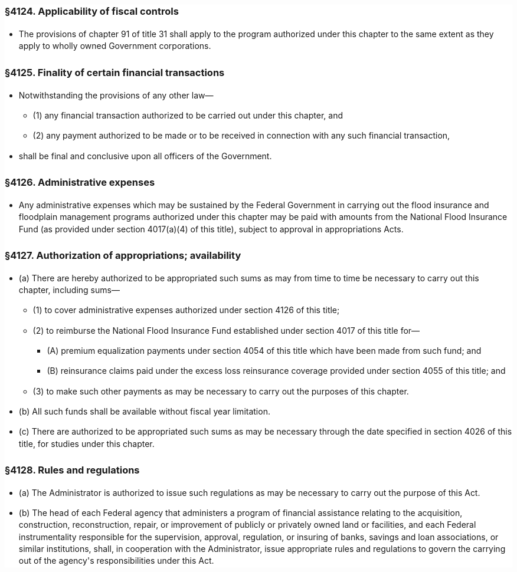 ### §4124. Applicability of fiscal controls
* The provisions of chapter 91 of title 31 shall apply to the program authorized under this chapter to the same extent as they apply to wholly owned Government corporations.

### §4125. Finality of certain financial transactions
* Notwithstanding the provisions of any other law—

  * (1) any financial transaction authorized to be carried out under this chapter, and

  * (2) any payment authorized to be made or to be received in connection with any such financial transaction,


* shall be final and conclusive upon all officers of the Government.

### §4126. Administrative expenses
* Any administrative expenses which may be sustained by the Federal Government in carrying out the flood insurance and floodplain management programs authorized under this chapter may be paid with amounts from the National Flood Insurance Fund (as provided under section 4017(a)(4) of this title), subject to approval in appropriations Acts.

### §4127. Authorization of appropriations; availability
* (a) There are hereby authorized to be appropriated such sums as may from time to time be necessary to carry out this chapter, including sums—

  * (1) to cover administrative expenses authorized under section 4126 of this title;

  * (2) to reimburse the National Flood Insurance Fund established under section 4017 of this title for—

    * (A) premium equalization payments under section 4054 of this title which have been made from such fund; and

    * (B) reinsurance claims paid under the excess loss reinsurance coverage provided under section 4055 of this title; and


  * (3) to make such other payments as may be necessary to carry out the purposes of this chapter.


* (b) All such funds shall be available without fiscal year limitation.

* (c) There are authorized to be appropriated such sums as may be necessary through the date specified in section 4026 of this title, for studies under this chapter.

### §4128. Rules and regulations
* (a) The Administrator is authorized to issue such regulations as may be necessary to carry out the purpose of this Act.

* (b) The head of each Federal agency that administers a program of financial assistance relating to the acquisition, construction, reconstruction, repair, or improvement of publicly or privately owned land or facilities, and each Federal instrumentality responsible for the supervision, approval, regulation, or insuring of banks, savings and loan associations, or similar institutions, shall, in cooperation with the Administrator, issue appropriate rules and regulations to govern the carrying out of the agency's responsibilities under this Act.
